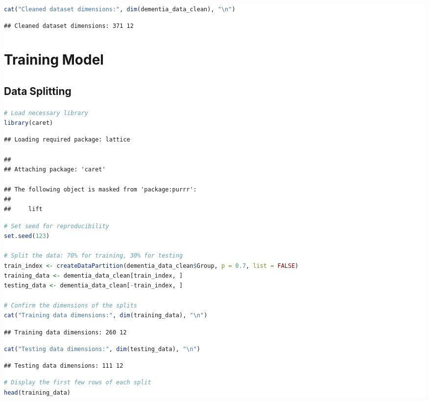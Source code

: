 ``` r
cat("Cleaned dataset dimensions:", dim(dementia_data_clean), "\n")
```

    ## Cleaned dataset dimensions: 371 12

# Training Model

## Data Splitting

``` r
# Load necessary library
library(caret)
```

    ## Loading required package: lattice

    ## 
    ## Attaching package: 'caret'

    ## The following object is masked from 'package:purrr':
    ## 
    ##     lift

``` r
# Set seed for reproducibility
set.seed(123)

# Split the data: 70% for training, 30% for testing
train_index <- createDataPartition(dementia_data_clean$Group, p = 0.7, list = FALSE)
training_data <- dementia_data_clean[train_index, ]
testing_data <- dementia_data_clean[-train_index, ]

# Confirm the dimensions of the splits
cat("Training data dimensions:", dim(training_data), "\n")
```

    ## Training data dimensions: 260 12

``` r
cat("Testing data dimensions:", dim(testing_data), "\n")
```

    ## Testing data dimensions: 111 12

``` r
# Display the first few rows of each split
head(training_data)
```
